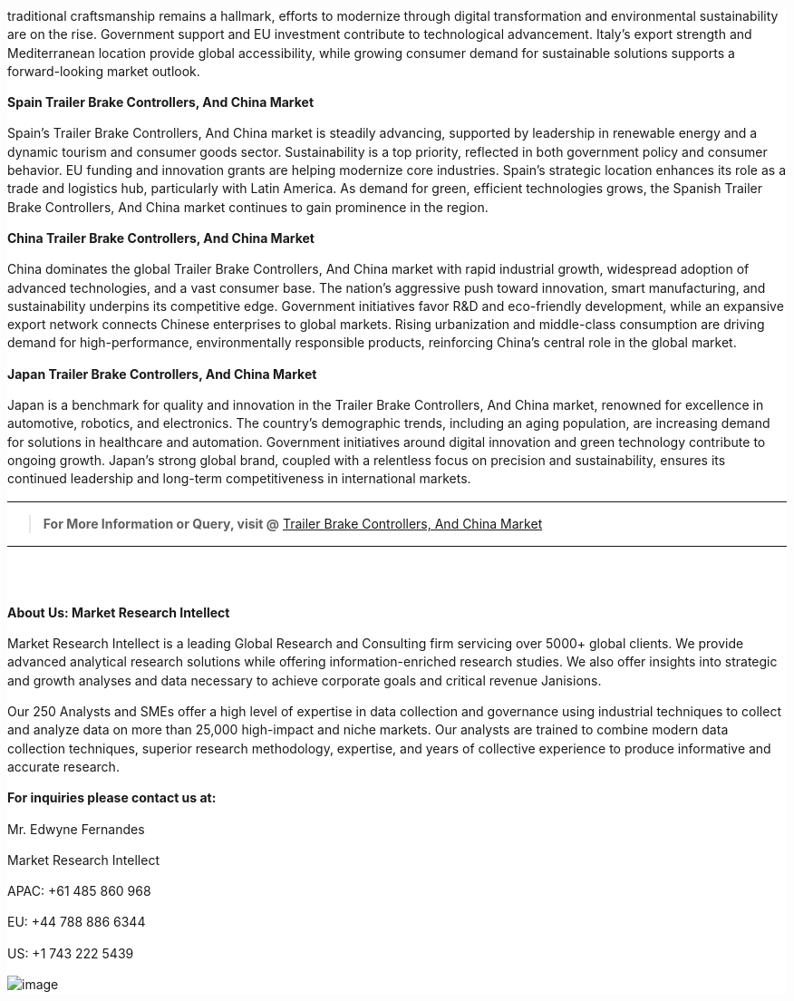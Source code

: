 traditional craftsmanship remains a hallmark, efforts to modernize through digital transformation and environmental sustainability are on the rise. Government support and EU investment contribute to technological advancement. Italy&rsquo;s export strength and Mediterranean location provide global accessibility, while growing consumer demand for sustainable solutions supports a forward-looking market outlook.</p><p class="" data-start="4424" data-end="4975"><strong data-start="4424" data-end="4445">Spain Trailer Brake Controllers, And China Market</strong></p><p class="" data-start="4424" data-end="4975">Spain&rsquo;s Trailer Brake Controllers, And China market is steadily advancing, supported by leadership in renewable energy and a dynamic tourism and consumer goods sector. Sustainability is a top priority, reflected in both government policy and consumer behavior. EU funding and innovation grants are helping modernize core industries. Spain&rsquo;s strategic location enhances its role as a trade and logistics hub, particularly with Latin America. As demand for green, efficient technologies grows, the Spanish Trailer Brake Controllers, And China market continues to gain prominence in the region.</p><p class="" data-start="4977" data-end="5589"><strong data-start="4977" data-end="4998">China Trailer Brake Controllers, And China Market</strong></p><p class="" data-start="4977" data-end="5589">China dominates the global Trailer Brake Controllers, And China market with rapid industrial growth, widespread adoption of advanced technologies, and a vast consumer base. The nation&rsquo;s aggressive push toward innovation, smart manufacturing, and sustainability underpins its competitive edge. Government initiatives favor R&amp;D and eco-friendly development, while an expansive export network connects Chinese enterprises to global markets. Rising urbanization and middle-class consumption are driving demand for high-performance, environmentally responsible products, reinforcing China&rsquo;s central role in the global market.</p><p class="" data-start="5591" data-end="6162"><strong data-start="5591" data-end="5612">Japan Trailer Brake Controllers, And China Market</strong></p><p class="" data-start="5591" data-end="6162">Japan is a benchmark for quality and innovation in the Trailer Brake Controllers, And China market, renowned for excellence in automotive, robotics, and electronics. The country&rsquo;s demographic trends, including an aging population, are increasing demand for solutions in healthcare and automation. Government initiatives around digital innovation and green technology contribute to ongoing growth. Japan&rsquo;s strong global brand, coupled with a relentless focus on precision and sustainability, ensures its continued leadership and long-term competitiveness in international markets.</p><hr /><blockquote><p><span class="font-[700]"><strong>For More Information or Query, visit&nbsp;@</strong>&nbsp;</span><span class="font-[700]"><a href="https://www.marketresearchintellect.com/product/global-trailer-brake-controllers-and-china-market/?utm_source=Linkedin&utm_medium=019" target="_blank" data-tracking-control-name="article-ssr-frontend-pulse_little-text-block" data-tracking-will-navigate="" data-test-link="">Trailer Brake Controllers, And China Market</a></span></p></blockquote><hr /><h3>&nbsp;</h3><p><strong><span class="font-[700]">About Us: Market Research Intellect</span></strong></p><p><span class="">Market Research Intellect is a leading Global Research and Consulting firm servicing over 5000+ global clients. We provide advanced analytical research solutions while offering information-enriched research studies.&nbsp;</span>We also offer insights into strategic and growth analyses and data necessary to achieve corporate goals and critical revenue Janisions.</p><p><span class="">Our 250 Analysts and SMEs offer a high level of expertise in data collection and governance using industrial techniques to collect and analyze data on more than 25,000 high-impact and niche markets. Our analysts are trained to combine modern data collection techniques, superior research methodology, expertise, and years of collective experience to produce informative and accurate research.</span></p><p><strong>For inquiries please contact us at:</strong></p><p>Mr. Edwyne Fernandes</p><p>Market Research Intellect</p><p>APAC: +61 485 860 968</p><p>EU: +44 788 886 6344</p><p>US: +1 743 222 5439</p>
![image](https://github.com/user-attachments/assets/554c3ae4-8dab-4218-886d-99bae8aadabd)
